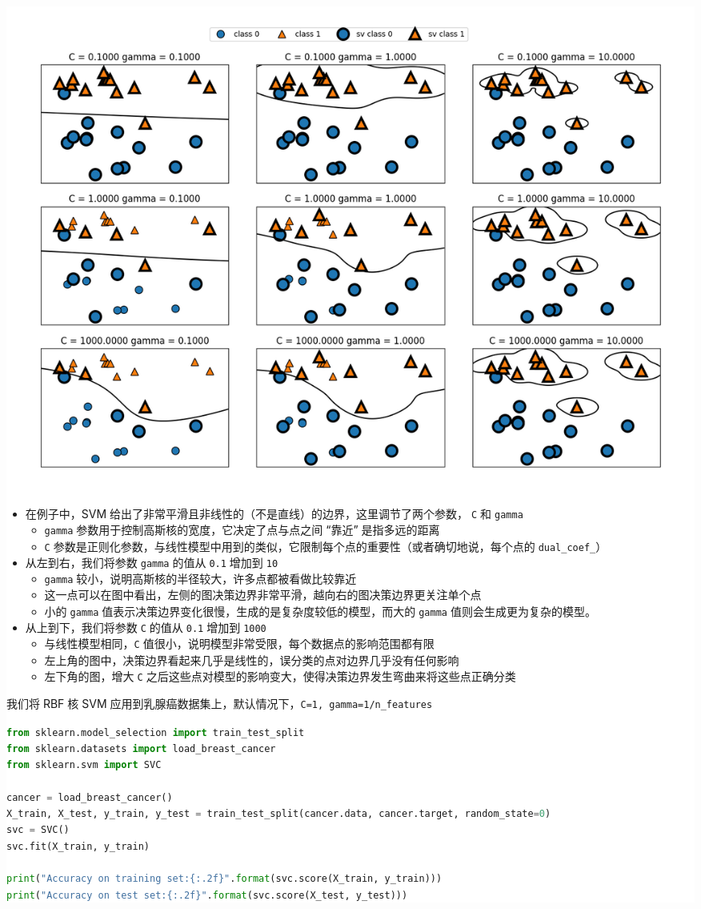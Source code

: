![SVM C Gamma](figures/l15/l15-SVM-C-Gamma.png)

- 在例子中，SVM 给出了非常平滑且非线性的（不是直线）的边界，这里调节了两个参数， `C` 和 `gamma`
    - `gamma` 参数用于控制高斯核的宽度，它决定了点与点之间 “靠近” 是指多远的距离
    - `C` 参数是正则化参数，与线性模型中用到的类似，它限制每个点的重要性（或者确切地说，每个点的 `dual_coef_`）
- 从左到右，我们将参数 `gamma` 的值从 `0.1` 增加到 `10`
    - `gamma` 较小，说明高斯核的半径较大，许多点都被看做比较靠近
    - 这一点可以在图中看出，左侧的图决策边界非常平滑，越向右的图决策边界更关注单个点
    - 小的 `gamma` 值表示决策边界变化很慢，生成的是复杂度较低的模型，而大的 `gamma` 值则会生成更为复杂的模型。
- 从上到下，我们将参数 `C` 的值从 `0.1` 增加到 `1000`
    - 与线性模型相同，`C` 值很小，说明模型非常受限，每个数据点的影响范围都有限
    - 左上角的图中，决策边界看起来几乎是线性的，误分类的点对边界几乎没有任何影响
    - 左下角的图，增大 `C` 之后这些点对模型的影响变大，使得决策边界发生弯曲来将这些点正确分类

我们将 RBF 核 SVM 应用到乳腺癌数据集上，默认情况下，`C=1, gamma=1/n_features`

```python
from sklearn.model_selection import train_test_split
from sklearn.datasets import load_breast_cancer
from sklearn.svm import SVC

cancer = load_breast_cancer()
X_train, X_test, y_train, y_test = train_test_split(cancer.data, cancer.target, random_state=0)
svc = SVC()
svc.fit(X_train, y_train)

print("Accuracy on training set:{:.2f}".format(svc.score(X_train, y_train)))
print("Accuracy on test set:{:.2f}".format(svc.score(X_test, y_test)))
```
